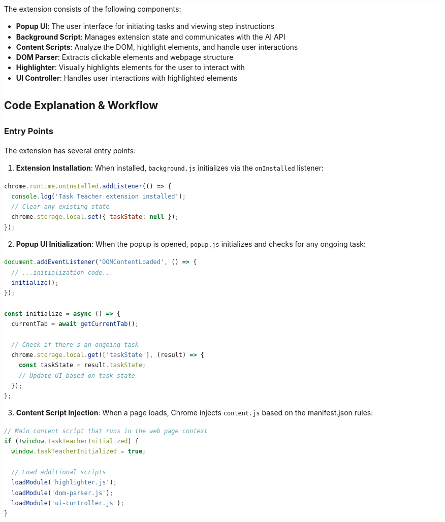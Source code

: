 The extension consists of the following components:

- **Popup UI**: The user interface for initiating tasks and viewing step instructions
- **Background Script**: Manages extension state and communicates with the AI API
- **Content Scripts**: Analyze the DOM, highlight elements, and handle user interactions
- **DOM Parser**: Extracts clickable elements and webpage structure
- **Highlighter**: Visually highlights elements for the user to interact with
- **UI Controller**: Handles user interactions with highlighted elements

## Code Explanation & Workflow

### Entry Points

The extension has several entry points:

1. **Extension Installation**: When installed, `background.js` initializes via the `onInstalled` listener:
```javascript
chrome.runtime.onInstalled.addListener(() => {
  console.log('Task Teacher extension installed');
  // Clear any existing state
  chrome.storage.local.set({ taskState: null });
});
```

2. **Popup UI Initialization**: When the popup is opened, `popup.js` initializes and checks for any ongoing task:
```javascript
document.addEventListener('DOMContentLoaded', () => {
  // ...initialization code...
  initialize();
});

const initialize = async () => {
  currentTab = await getCurrentTab();
  
  // Check if there's an ongoing task
  chrome.storage.local.get(['taskState'], (result) => {
    const taskState = result.taskState;
    // Update UI based on task state
  });
};
```

3. **Content Script Injection**: When a page loads, Chrome injects `content.js` based on the manifest.json rules:
```javascript
// Main content script that runs in the web page context
if (!window.taskTeacherInitialized) {
  window.taskTeacherInitialized = true;
  
  // Load additional scripts
  loadModule('highlighter.js');
  loadModule('dom-parser.js');
  loadModule('ui-controller.js');
}
```
